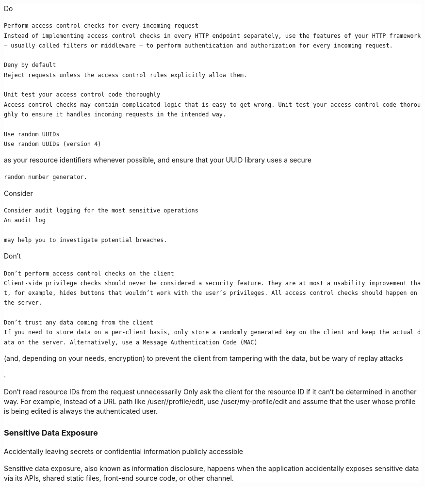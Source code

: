 Do

    Perform access control checks for every incoming request
    Instead of implementing access control checks in every HTTP endpoint separately, use the features of your HTTP framework – usually called filters or middleware – to perform authentication and authorization for every incoming request.

    Deny by default
    Reject requests unless the access control rules explicitly allow them.

    Unit test your access control code thoroughly
    Access control checks may contain complicated logic that is easy to get wrong. Unit test your access control code thoroughly to ensure it handles incoming requests in the intended way.

    Use random UUIDs
    Use random UUIDs (version 4) 

as your resource identifiers whenever possible, and ensure that your UUID library uses a secure

    random number generator.

Consider

    Consider audit logging for the most sensitive operations
    An audit log 

    may help you to investigate potential breaches.

Don’t

    Don’t perform access control checks on the client
    Client-side privilege checks should never be considered a security feature. They are at most a usability improvement that, for example, hides buttons that wouldn’t work with the user’s privileges. All access control checks should happen on the server.

    Don’t trust any data coming from the client
    If you need to store data on a per-client basis, only store a randomly generated key on the client and keep the actual data on the server. Alternatively, use a Message Authentication Code (MAC) 

(and, depending on your needs, encryption) to prevent the client from tampering with the data, but be wary of replay attacks

.

Don’t read resource IDs from the request unnecessarily
Only ask the client for the resource ID if it can’t be determined in another way. For example, instead of a URL path like
/user/<id>/profile/edit, use /user/my-profile/edit and assume that the user whose profile is being edited is always the authenticated user.



### Sensitive Data Exposure

Accidentally leaving secrets or confidential information publicly accessible

Sensitive data exposure, also known as information disclosure, happens when the application accidentally exposes sensitive data via its APIs, shared static files, front-end source code, or other channel.
